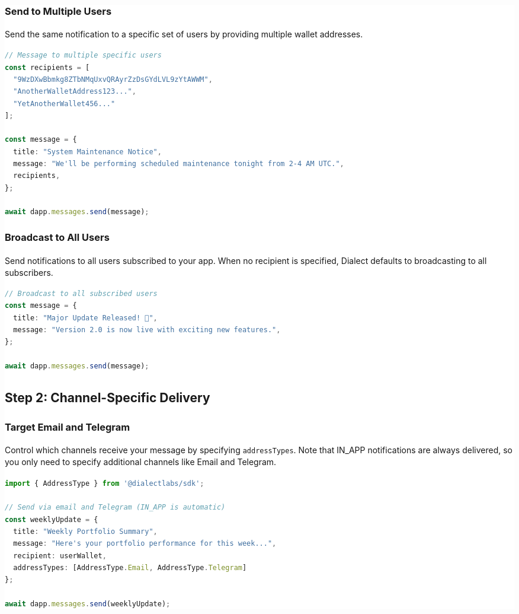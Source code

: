 ### Send to Multiple Users

Send the same notification to a specific set of users by providing multiple wallet addresses.

```typescript
// Message to multiple specific users
const recipients = [
  "9WzDXwBbmkg8ZTbNMqUxvQRAyrZzDsGYdLVL9zYtAWWM",
  "AnotherWalletAddress123...",
  "YetAnotherWallet456..."
];

const message = {
  title: "System Maintenance Notice",
  message: "We'll be performing scheduled maintenance tonight from 2-4 AM UTC.",
  recipients,
};

await dapp.messages.send(message);
```

### Broadcast to All Users

Send notifications to all users subscribed to your app. When no recipient is specified, Dialect defaults to broadcasting to all subscribers.

```typescript
// Broadcast to all subscribed users
const message = {
  title: "Major Update Released! 🚀",
  message: "Version 2.0 is now live with exciting new features.",
};

await dapp.messages.send(message);
```

## Step 2: Channel-Specific Delivery

### Target Email and Telegram

Control which channels receive your message by specifying `addressTypes`. Note that IN_APP notifications are always delivered, so you only need to specify additional channels like Email and Telegram.

```typescript
import { AddressType } from '@dialectlabs/sdk';

// Send via email and Telegram (IN_APP is automatic)
const weeklyUpdate = {
  title: "Weekly Portfolio Summary",
  message: "Here's your portfolio performance for this week...",
  recipient: userWallet,
  addressTypes: [AddressType.Email, AddressType.Telegram]
};

await dapp.messages.send(weeklyUpdate);
```
